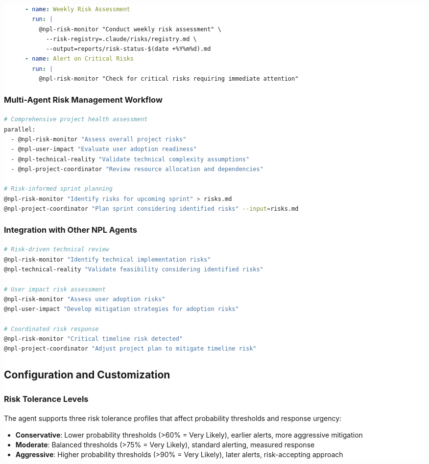 ```yaml
      - name: Weekly Risk Assessment
        run: |
          @npl-risk-monitor "Conduct weekly risk assessment" \
            --risk-registry=.claude/risks/registry.md \
            --output=reports/risk-status-$(date +%Y%m%d).md
      - name: Alert on Critical Risks
        run: |
          @npl-risk-monitor "Check for critical risks requiring immediate attention"
```

### Multi-Agent Risk Management Workflow
```bash
# Comprehensive project health assessment
parallel:
  - @npl-risk-monitor "Assess overall project risks"
  - @npl-user-impact "Evaluate user adoption readiness"
  - @npl-technical-reality "Validate technical complexity assumptions"
  - @npl-project-coordinator "Review resource allocation and dependencies"

# Risk-informed sprint planning
@npl-risk-monitor "Identify risks for upcoming sprint" > risks.md
@npl-project-coordinator "Plan sprint considering identified risks" --input=risks.md
```

### Integration with Other NPL Agents
```bash
# Risk-driven technical review
@npl-risk-monitor "Identify technical implementation risks"
@npl-technical-reality "Validate feasibility considering identified risks"

# User impact risk assessment
@npl-risk-monitor "Assess user adoption risks"
@npl-user-impact "Develop mitigation strategies for adoption risks"

# Coordinated risk response
@npl-risk-monitor "Critical timeline risk detected"
@npl-project-coordinator "Adjust project plan to mitigate timeline risk"
```

## Configuration and Customization

### Risk Tolerance Levels
The agent supports three risk tolerance profiles that affect probability thresholds and response urgency:

- **Conservative**: Lower probability thresholds (>60% = Very Likely), earlier alerts, more aggressive mitigation
- **Moderate**: Balanced thresholds (>75% = Very Likely), standard alerting, measured response
- **Aggressive**: Higher probability thresholds (>90% = Very Likely), later alerts, risk-accepting approach
